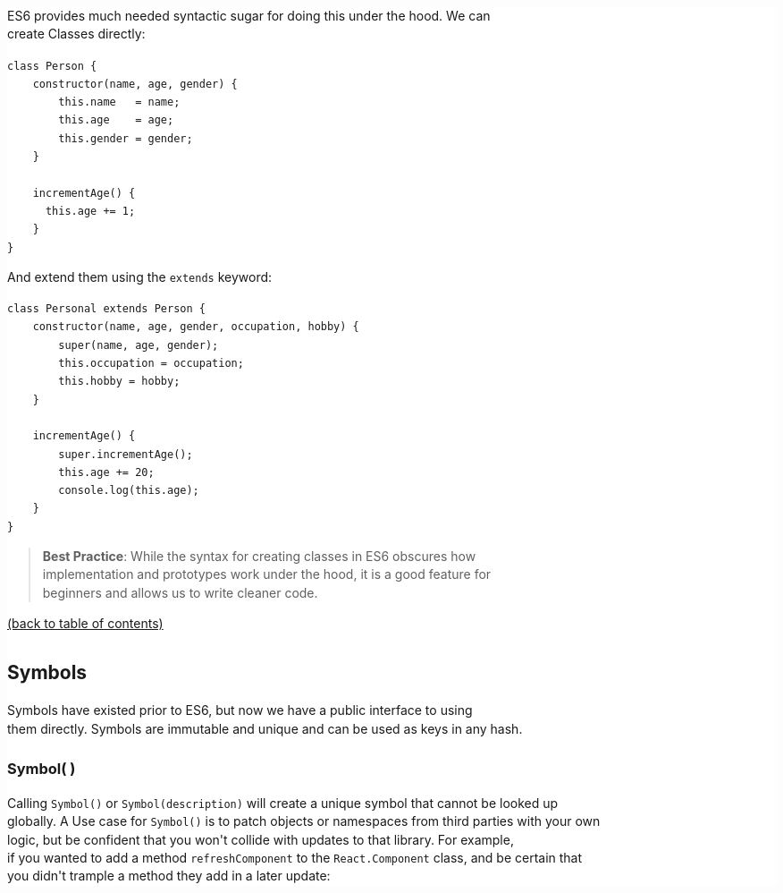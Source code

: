 ES6 provides much needed syntactic sugar for doing this under the hood. We can  
 create Classes directly:

```text
class Person {
    constructor(name, age, gender) {
        this.name   = name;
        this.age    = age;
        this.gender = gender;
    }

    incrementAge() {
      this.age += 1;
    }
}
```

And extend them using the `extends` keyword:

```text
class Personal extends Person {
    constructor(name, age, gender, occupation, hobby) {
        super(name, age, gender);
        this.occupation = occupation;
        this.hobby = hobby;
    }

    incrementAge() {
        super.incrementAge();
        this.age += 20;
        console.log(this.age);
    }
}
```

> **Best Practice**: While the syntax for creating classes in ES6 obscures how  
>  implementation and prototypes work under the hood, it is a good feature for  
>  beginners and allows us to write cleaner code.

[\(back to table of contents\)]()

## Symbols

Symbols have existed prior to ES6, but now we have a public interface to using  
 them directly. Symbols are immutable and unique and can be used as keys in any hash.

### Symbol\( \)

Calling `Symbol()` or `Symbol(description)` will create a unique symbol that cannot be looked up  
 globally. A Use case for `Symbol()` is to patch objects or namespaces from third parties with your own  
 logic, but be confident that you won't collide with updates to that library. For example,  
 if you wanted to add a method `refreshComponent` to the `React.Component` class, and be certain that  
 you didn't trample a method they add in a later update:
